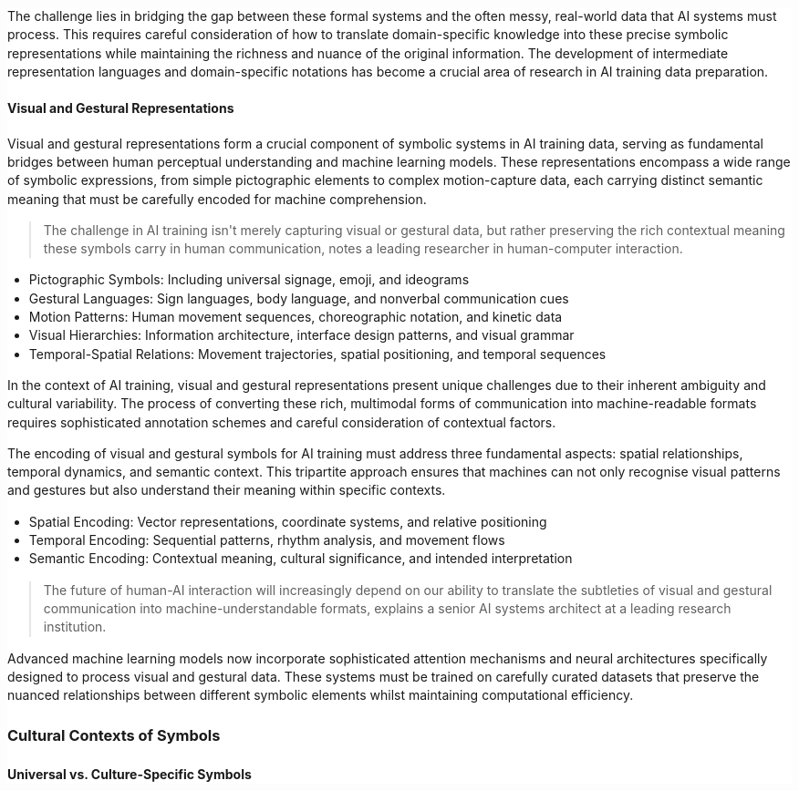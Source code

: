 The challenge lies in bridging the gap between these formal systems and the often messy, real-world data that AI systems must process. This requires careful consideration of how to translate domain-specific knowledge into these precise symbolic representations while maintaining the richness and nuance of the original information. The development of intermediate representation languages and domain-specific notations has become a crucial area of research in AI training data preparation.



#### <a id="visual-and-gestural-representations"></a>Visual and Gestural Representations

Visual and gestural representations form a crucial component of symbolic systems in AI training data, serving as fundamental bridges between human perceptual understanding and machine learning models. These representations encompass a wide range of symbolic expressions, from simple pictographic elements to complex motion-capture data, each carrying distinct semantic meaning that must be carefully encoded for machine comprehension.

> The challenge in AI training isn't merely capturing visual or gestural data, but rather preserving the rich contextual meaning these symbols carry in human communication, notes a leading researcher in human-computer interaction.

- Pictographic Symbols: Including universal signage, emoji, and ideograms
- Gestural Languages: Sign languages, body language, and nonverbal communication cues
- Motion Patterns: Human movement sequences, choreographic notation, and kinetic data
- Visual Hierarchies: Information architecture, interface design patterns, and visual grammar
- Temporal-Spatial Relations: Movement trajectories, spatial positioning, and temporal sequences

In the context of AI training, visual and gestural representations present unique challenges due to their inherent ambiguity and cultural variability. The process of converting these rich, multimodal forms of communication into machine-readable formats requires sophisticated annotation schemes and careful consideration of contextual factors.

The encoding of visual and gestural symbols for AI training must address three fundamental aspects: spatial relationships, temporal dynamics, and semantic context. This tripartite approach ensures that machines can not only recognise visual patterns and gestures but also understand their meaning within specific contexts.

- Spatial Encoding: Vector representations, coordinate systems, and relative positioning
- Temporal Encoding: Sequential patterns, rhythm analysis, and movement flows
- Semantic Encoding: Contextual meaning, cultural significance, and intended interpretation

> The future of human-AI interaction will increasingly depend on our ability to translate the subtleties of visual and gestural communication into machine-understandable formats, explains a senior AI systems architect at a leading research institution.

Advanced machine learning models now incorporate sophisticated attention mechanisms and neural architectures specifically designed to process visual and gestural data. These systems must be trained on carefully curated datasets that preserve the nuanced relationships between different symbolic elements whilst maintaining computational efficiency.



### <a id="cultural-contexts-of-symbols"></a>Cultural Contexts of Symbols

#### <a id="universal-vs-culture-specific-symbols"></a>Universal vs. Culture-Specific Symbols
